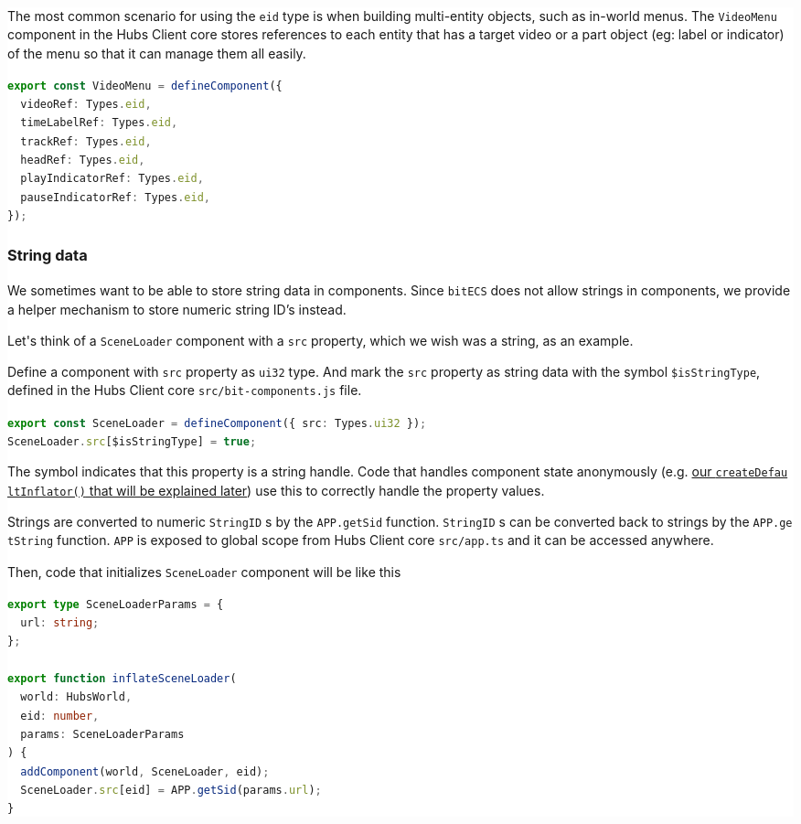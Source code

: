 The most common scenario for using the `eid` type is when building multi-entity
objects, such as in-world menus. The `VideoMenu` component in the Hubs Client
core stores references to each entity that has a target video or a part object
(eg: label or indicator) of the menu so that it can manage them all easily.

```typescript
export const VideoMenu = defineComponent({
  videoRef: Types.eid,
  timeLabelRef: Types.eid,
  trackRef: Types.eid,
  headRef: Types.eid,
  playIndicatorRef: Types.eid,
  pauseIndicatorRef: Types.eid,
});
```

### String data

We sometimes want to be able to store string data in components. Since `bitECS`
does not allow strings in components, we provide a helper mechanism to store
numeric string ID&rsquo;s instead.

Let's think of a `SceneLoader` component with a `src` property, which we
wish was a string, as an example.

Define a component with `src` property as `ui32` type. And mark the `src`
property as string data with the symbol `$isStringType`, defined in the Hubs
Client core `src/bit-components.js` file.

```typescript
export const SceneLoader = defineComponent({ src: Types.ui32 });
SceneLoader.src[$isStringType] = true;
```

The symbol indicates that this property is a string handle. Code that handles
component state anonymously (e.g. [our `createDefaultInflator()` that will be
explained later](#default-inflators)) use this to correctly handle the property values.

Strings are converted to numeric `StringID` s by the `APP.getSid` function.
`StringID` s can be converted back to strings by the `APP.getString` function.
`APP` is exposed to global scope from Hubs Client core `src/app.ts` and it
can be accessed anywhere.

Then, code that initializes `SceneLoader` component will be like this

```typescript
export type SceneLoaderParams = {
  url: string;
};

export function inflateSceneLoader(
  world: HubsWorld,
  eid: number,
  params: SceneLoaderParams
) {
  addComponent(world, SceneLoader, eid);
  SceneLoader.src[eid] = APP.getSid(params.url);
}
```
